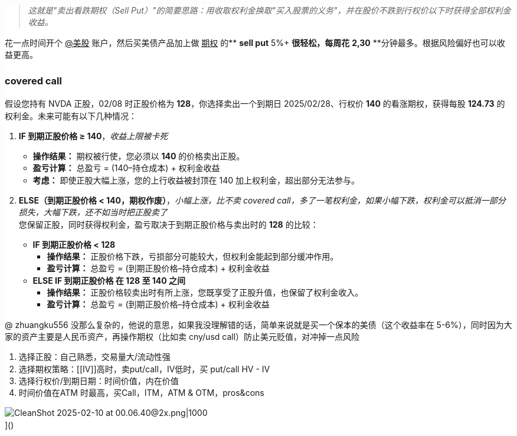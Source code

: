 > *这就是"卖出看跌期权（Sell Put）"的简要思路：用收取权利金换取"买入股票的义务"，并在股价不跌到行权价以下时获得全部权利金收益。*

花一点时间开个 [@美股](@美股.md) 账户，然后买美债产品加上做 [期权](期权.md) 的** **sell put** 5%+ **很轻松，每周花** **2,30** **分钟最多。根据风险偏好也可以收益更高。

### covered call

假设您持有 NVDA 正股，02/08 时正股价格为 **128**，你选择卖出一个到期日 2025/02/28、行权价 **140** 的看涨期权，获得每股 **124.73** 的权利金。未来可能有以下几种情况：

1. **IF 到期正股价格 ≥ 140**，*收益上限被卡死*
    - **操作结果：** 期权被行使，您必须以 **140** 的价格卖出正股。
    - **盈亏计算：** 总盈亏 = (140–持仓成本) + 权利金收益
    - **考虑：** 即使正股大幅上涨，您的上行收益被封顶在 140 加上权利金，超出部分无法参与。
    
2. **ELSE（到期正股价格 < 140，期权作废）**，*小幅上涨，比不卖 covered call，多了一笔权利金，如果小幅下跌，权利金可以抵消一部分损失，大幅下跌，还不如当时把正股卖了*  
    您保留正股，同时获得权利金，盈亏取决于到期正股价格与卖出时的 **128** 的比较：
    - **IF 到期正股价格 < 128**
        - **操作结果：** 正股价格下跌，亏损部分可能较大，但权利金能起到部分缓冲作用。
        - **盈亏计算：** 总盈亏 = (到期正股价格–持仓成本) + 权利金收益
    - **ELSE IF 到期正股价格 在 128 至 140 之间**
        - **操作结果：** 正股价格较卖出时有所上涨，您既享受了正股升值，也保留了权利金收入。
        - **盈亏计算：** 总盈亏 = (到期正股价格–持仓成本) + 权利金收益

@ zhuangku556 没那么复杂的，他说的意思，如果我没理解错的话，简单来说就是买一个保本的美债（这个收益率在 5-6%），同时因为大家的资产主要是人民币资产，再操作期权（比如卖 cny/usd call）防止美元贬值，对冲掉一点风险 

1. 选择正股：自己熟悉，交易量大/流动性强
2. 选择期权策略：[[IV]]高时，卖put/call，IV低时，买 put/call HV - IV
3. 选择行权价/到期日期：时间价值，内在价值
4. 时间价值在ATM 时最高，买Call，ITM，ATM & OTM，pros&cons

![CleanShot 2025-02-10 at 00.06.40@2x.png|1000](https://imagehosting4picgo.oss-cn-beijing.aliyuncs.com/imagehosting/fix-dir%2Fmedia%2Fmedia_RcXypbSgDu%2F2025%2F02%2F10%2F00-06-50-76c01490d097e7f570970f0ad51b855e-CleanShot%202025-02-10%20at%2000.06.40-2x-421eca.png)  
]()

